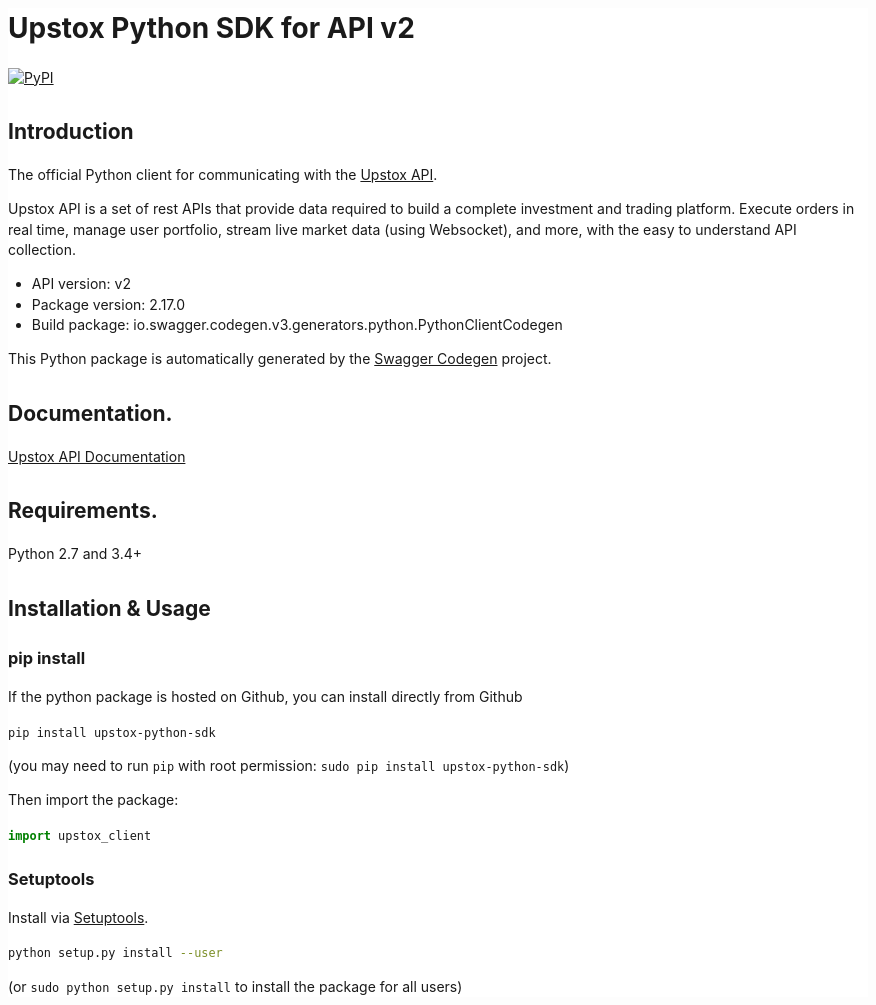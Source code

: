# Upstox Python SDK for API v2

[![PyPI](https://img.shields.io/pypi/v/upstox-python-sdk?label=upstox-python-sdk)](https://pypi.python.org/pypi/upstox-python-sdk)

## Introduction

The official Python client for communicating with the <a href="https://upstox.com/uplink/">Upstox API</a>.

Upstox API is a set of rest APIs that provide data required to build a complete investment and trading platform. Execute orders in real time, manage user portfolio, stream live market data (using Websocket), and more, with the easy to understand API collection. 

- API version: v2
- Package version: 2.17.0
- Build package: io.swagger.codegen.v3.generators.python.PythonClientCodegen

This Python package is automatically generated by the [Swagger Codegen](https://github.com/swagger-api/swagger-codegen) project.

## Documentation.

<a href="https://upstox.com/developer/api-documentation">Upstox API Documentation</a>

## Requirements.

Python 2.7 and 3.4+

## Installation & Usage
### pip install

If the python package is hosted on Github, you can install directly from Github

```sh
pip install upstox-python-sdk
```
(you may need to run `pip` with root permission: `sudo pip install upstox-python-sdk`)

Then import the package:
```python
import upstox_client 
```

### Setuptools

Install via [Setuptools](http://pypi.python.org/pypi/setuptools).

```sh
python setup.py install --user
```
(or `sudo python setup.py install` to install the package for all users)
